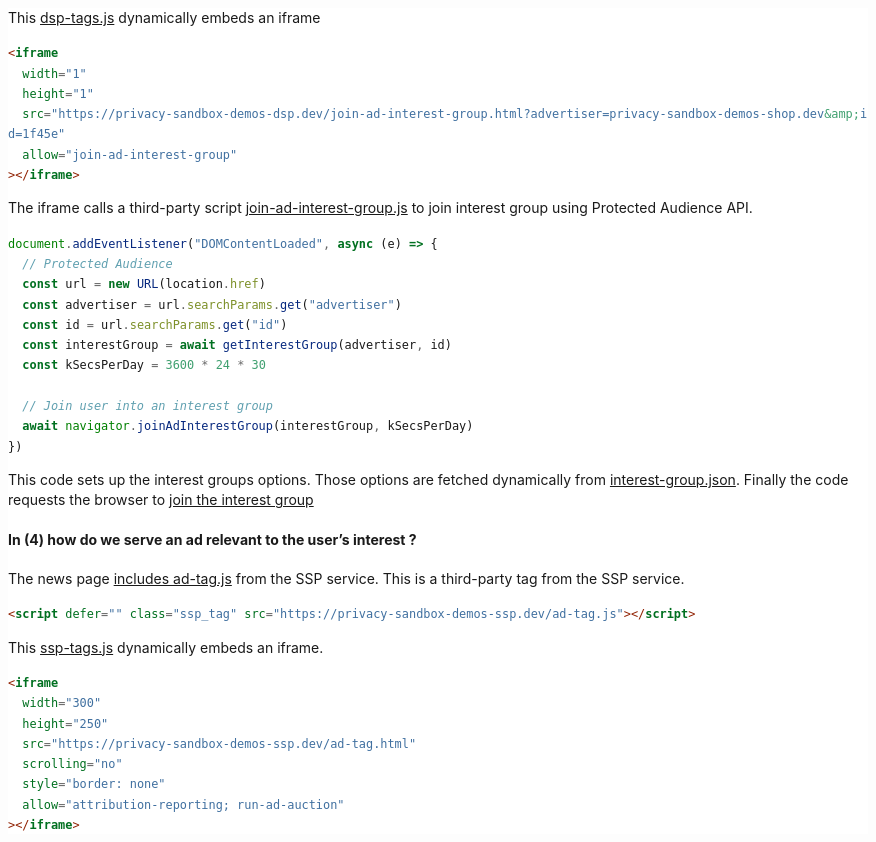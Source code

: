 This [dsp-tags.js](https://github.com/privacysandbox/privacy-sandbox-demos/blob/main/services/dsp/src/public/dsp-tag.js) dynamically embeds an iframe

```html
<iframe
  width="1"
  height="1"
  src="https://privacy-sandbox-demos-dsp.dev/join-ad-interest-group.html?advertiser=privacy-sandbox-demos-shop.dev&amp;id=1f45e"
  allow="join-ad-interest-group"
></iframe>
```

The iframe calls a third-party script [join-ad-interest-group.js](https://github.com/privacysandbox/privacy-sandbox-demos/blob/main/services/dsp/src/public/js/join-ad-interest-group.js)
to join interest group using Protected Audience API.

```js title="https://github.com/privacysandbox/privacy-sandbox-demos/blob/main/services/dsp/src/public/js/join-ad-interest-group.js"
document.addEventListener("DOMContentLoaded", async (e) => {
  // Protected Audience
  const url = new URL(location.href)
  const advertiser = url.searchParams.get("advertiser")
  const id = url.searchParams.get("id")
  const interestGroup = await getInterestGroup(advertiser, id)
  const kSecsPerDay = 3600 * 24 * 30

  // Join user into an interest group
  await navigator.joinAdInterestGroup(interestGroup, kSecsPerDay)
})
```

This code sets up the interest groups options. Those options are fetched dynamically from [interest-group.json](https://github.com/privacysandbox/privacy-sandbox-demos/blob/8a33afb7433ed70e639047316c5bff30d61be58b/services/dsp/src/index.ts#L50).
Finally the code requests the browser to [join the interest group](https://github.com/privacysandbox/privacy-sandbox-demos/blob/8a33afb7433ed70e639047316c5bff30d61be58b/services/dsp/src/public/js/join-ad-interest-group.js#L37)

#### In (4) how do we serve an ad relevant to the user’s interest ?

The news page [includes ad-tag.js](https://github.com/privacysandbox/privacy-sandbox-demos/blob/8a33afb7433ed70e639047316c5bff30d61be58b/services/news/src/views/index.ejs#L29)
from the SSP service. This is a third-party tag from the SSP service.

```html
<script defer="" class="ssp_tag" src="https://privacy-sandbox-demos-ssp.dev/ad-tag.js"></script>
```

This [ssp-tags.js](https://github.com/privacysandbox/privacy-sandbox-demos/blob/main/services/ssp/src/public/ad-tag.js) dynamically embeds an iframe.

```html
<iframe
  width="300"
  height="250"
  src="https://privacy-sandbox-demos-ssp.dev/ad-tag.html"
  scrolling="no"
  style="border: none"
  allow="attribution-reporting; run-ad-auction"
></iframe>
```
